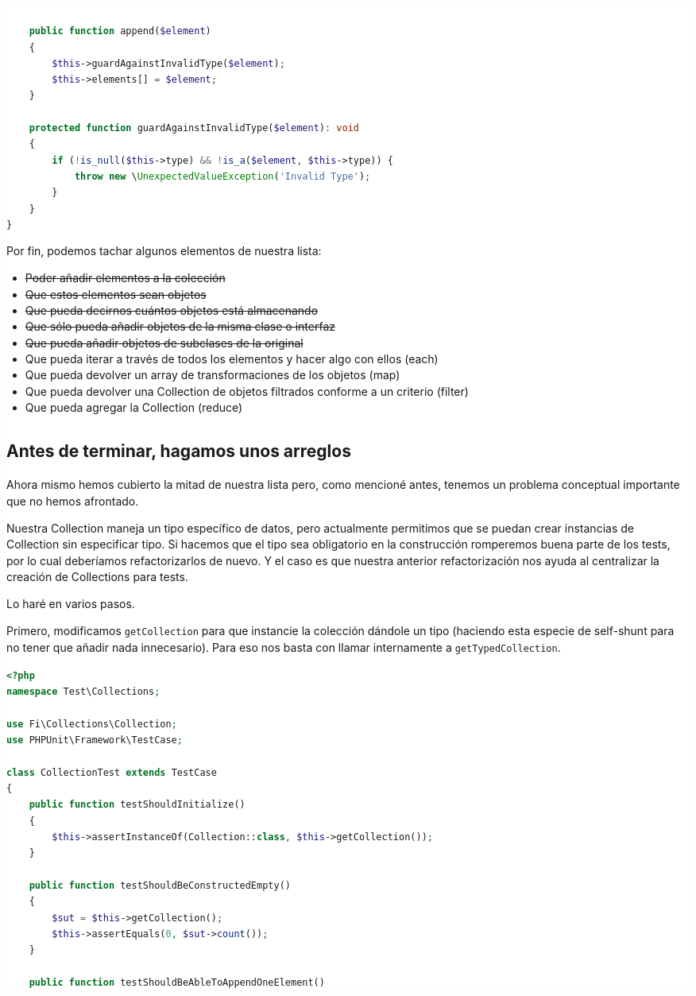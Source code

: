 ```php

    public function append($element)
    {
        $this->guardAgainstInvalidType($element);
        $this->elements[] = $element;
    }

    protected function guardAgainstInvalidType($element): void
    {
        if (!is_null($this->type) && !is_a($element, $this->type)) {
            throw new \UnexpectedValueException('Invalid Type');
        }
    }
}
```

Por fin, podemos tachar algunos elementos de nuestra lista:

* ~~Poder añadir elementos a la colección~~
* ~~Que estos elementos sean objetos~~
* ~~Que pueda decirnos cuántos objetos está almacenando~~
* ~~Que sólo pueda añadir objetos de la misma clase o interfaz~~
* ~~Que pueda añadir objetos de subclases de la original~~
* Que pueda iterar a través de todos los elementos y hacer algo con ellos (each)
* Que pueda devolver un array de transformaciones de los objetos (map)
* Que pueda devolver una Collection de objetos filtrados conforme a un criterio (filter)
* Que pueda agregar la Collection (reduce)

## Antes de terminar, hagamos unos arreglos

Ahora mismo hemos cubierto la mitad de nuestra lista pero, como mencioné antes, tenemos un problema conceptual importante que no hemos afrontado.

Nuestra Collection maneja un tipo específico de datos, pero actualmente permitimos que se puedan crear instancias de Collection sin especificar tipo. Si hacemos que el tipo sea obligatorio en la construcción romperemos buena parte de los tests, por lo cual deberíamos refactorizarlos de nuevo. Y el caso es que nuestra anterior refactorización nos ayuda al centralizar la creación de Collections para tests.

Lo haré en varios pasos.

Primero, modificamos `getCollection` para que instancie la colección dándole un tipo (haciendo esta especie de self-shunt para no tener que añadir nada innecesario). Para eso nos basta con llamar internamente a `getTypedCollection`.

```php
<?php
namespace Test\Collections;

use Fi\Collections\Collection;
use PHPUnit\Framework\TestCase;

class CollectionTest extends TestCase
{
    public function testShouldInitialize()
    {
        $this->assertInstanceOf(Collection::class, $this->getCollection());
    }

    public function testShouldBeConstructedEmpty()
    {
        $sut = $this->getCollection();
        $this->assertEquals(0, $sut->count());
    }

    public function testShouldBeAbleToAppendOneElement()
```